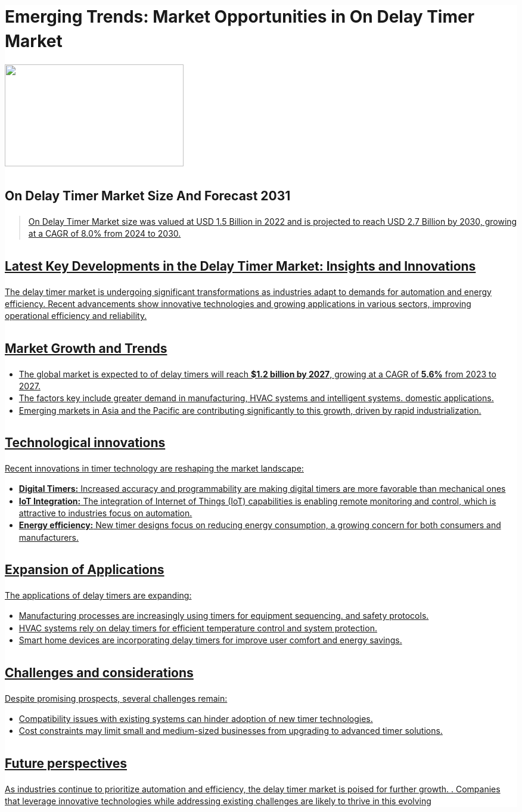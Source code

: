 <h1>Emerging Trends: Market Opportunities in On Delay Timer Market</h1><img src="https://ffe5etoiles.com/wp-content/uploads/2025/01/MST7-300x171.png" alt="" width="300" height="171" class="aligncenter size-medium wp-image-105565" /><h2>On Delay Timer Market Size And Forecast 2031</h2><blockquote><p><p><a href="https://www.verifiedmarketreports.com/download-sample/?rid=390206&utm_source=Github&utm_medium=377" target="_blank">On Delay Timer Market size was valued at USD 1.5 Billion in 2022 and is projected to reach USD 2.7 Billion by 2030, growing at a CAGR of 8.0% from 2024 to 2030.</strong></span></p></p></blockquote><h2>Latest Key Developments in the Delay Timer Market: Insights and Innovations</h2><p>The delay timer market is undergoing significant transformations as industries adapt to demands for automation and energy efficiency. Recent advancements show innovative technologies and growing applications in various sectors, improving operational efficiency and reliability.</p><h2>Market Growth and Trends</h2><ul><li>The global market is expected to of delay timers will reach <strong>$1.2 billion by 2027</strong>, growing at a CAGR of <strong>5.6%</strong> from 2023 to 2027.</li><li>The factors key include greater demand in manufacturing, HVAC systems and intelligent systems. domestic applications.</li><li>Emerging markets in Asia and the Pacific are contributing significantly to this growth, driven by rapid industrialization.</li></ul><h2>Technological innovations</h2> <p>Recent innovations in timer technology are reshaping the market landscape:</p><ul><li><strong>Digital Timers:</strong> Increased accuracy and programmability are making digital timers are more favorable than mechanical ones </li><li ><strong>IoT Integration:</strong> The integration of Internet of Things (IoT) capabilities is enabling remote monitoring and control, which is attractive to industries focus on automation.</li><li><strong>Energy efficiency:</strong> New timer designs focus on reducing energy consumption, a growing concern for both consumers and manufacturers.</li> </ul><h2>Expansion of Applications</h2><p>The applications of delay timers are expanding:</p><ul ><li>Manufacturing processes are increasingly using timers for equipment sequencing. and safety protocols.</li><li>HVAC systems rely on delay timers for efficient temperature control and system protection.</li><li>Smart home devices are incorporating delay timers for improve user comfort and energy savings.</li></ul><h2>Challenges and considerations</h2><p>Despite promising prospects, several challenges remain:</p><ul> <li>Compatibility issues with existing systems can hinder adoption of new timer technologies.</li><li>Cost constraints may limit small and medium-sized businesses from upgrading to advanced timer solutions.</li></ul><h2>Future perspectives</h2><p >As industries continue to prioritize automation and efficiency, the delay timer market is poised for further growth. . Companies that leverage innovative technologies while addressing existing challenges are likely to thrive in this evolving